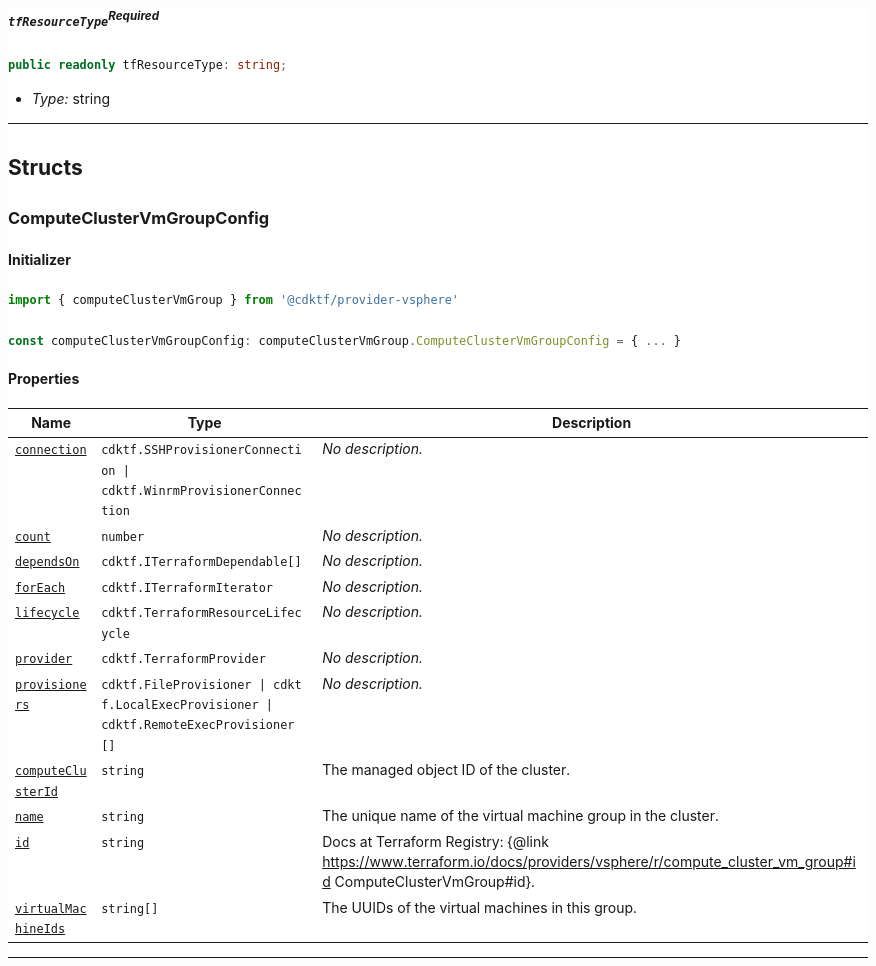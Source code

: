 
##### `tfResourceType`<sup>Required</sup> <a name="tfResourceType" id="@cdktf/provider-vsphere.computeClusterVmGroup.ComputeClusterVmGroup.property.tfResourceType"></a>

```typescript
public readonly tfResourceType: string;
```

- *Type:* string

---

## Structs <a name="Structs" id="Structs"></a>

### ComputeClusterVmGroupConfig <a name="ComputeClusterVmGroupConfig" id="@cdktf/provider-vsphere.computeClusterVmGroup.ComputeClusterVmGroupConfig"></a>

#### Initializer <a name="Initializer" id="@cdktf/provider-vsphere.computeClusterVmGroup.ComputeClusterVmGroupConfig.Initializer"></a>

```typescript
import { computeClusterVmGroup } from '@cdktf/provider-vsphere'

const computeClusterVmGroupConfig: computeClusterVmGroup.ComputeClusterVmGroupConfig = { ... }
```

#### Properties <a name="Properties" id="Properties"></a>

| **Name** | **Type** | **Description** |
| --- | --- | --- |
| <code><a href="#@cdktf/provider-vsphere.computeClusterVmGroup.ComputeClusterVmGroupConfig.property.connection">connection</a></code> | <code>cdktf.SSHProvisionerConnection \| cdktf.WinrmProvisionerConnection</code> | *No description.* |
| <code><a href="#@cdktf/provider-vsphere.computeClusterVmGroup.ComputeClusterVmGroupConfig.property.count">count</a></code> | <code>number</code> | *No description.* |
| <code><a href="#@cdktf/provider-vsphere.computeClusterVmGroup.ComputeClusterVmGroupConfig.property.dependsOn">dependsOn</a></code> | <code>cdktf.ITerraformDependable[]</code> | *No description.* |
| <code><a href="#@cdktf/provider-vsphere.computeClusterVmGroup.ComputeClusterVmGroupConfig.property.forEach">forEach</a></code> | <code>cdktf.ITerraformIterator</code> | *No description.* |
| <code><a href="#@cdktf/provider-vsphere.computeClusterVmGroup.ComputeClusterVmGroupConfig.property.lifecycle">lifecycle</a></code> | <code>cdktf.TerraformResourceLifecycle</code> | *No description.* |
| <code><a href="#@cdktf/provider-vsphere.computeClusterVmGroup.ComputeClusterVmGroupConfig.property.provider">provider</a></code> | <code>cdktf.TerraformProvider</code> | *No description.* |
| <code><a href="#@cdktf/provider-vsphere.computeClusterVmGroup.ComputeClusterVmGroupConfig.property.provisioners">provisioners</a></code> | <code>cdktf.FileProvisioner \| cdktf.LocalExecProvisioner \| cdktf.RemoteExecProvisioner[]</code> | *No description.* |
| <code><a href="#@cdktf/provider-vsphere.computeClusterVmGroup.ComputeClusterVmGroupConfig.property.computeClusterId">computeClusterId</a></code> | <code>string</code> | The managed object ID of the cluster. |
| <code><a href="#@cdktf/provider-vsphere.computeClusterVmGroup.ComputeClusterVmGroupConfig.property.name">name</a></code> | <code>string</code> | The unique name of the virtual machine group in the cluster. |
| <code><a href="#@cdktf/provider-vsphere.computeClusterVmGroup.ComputeClusterVmGroupConfig.property.id">id</a></code> | <code>string</code> | Docs at Terraform Registry: {@link https://www.terraform.io/docs/providers/vsphere/r/compute_cluster_vm_group#id ComputeClusterVmGroup#id}. |
| <code><a href="#@cdktf/provider-vsphere.computeClusterVmGroup.ComputeClusterVmGroupConfig.property.virtualMachineIds">virtualMachineIds</a></code> | <code>string[]</code> | The UUIDs of the virtual machines in this group. |

---
